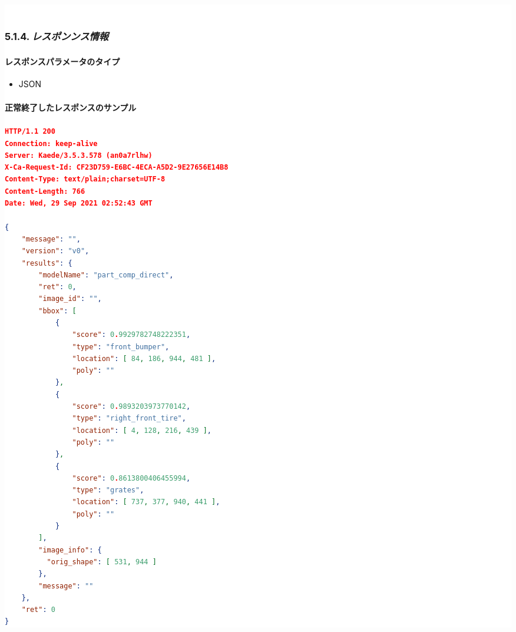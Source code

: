 <br />

### 5.1.4.  *レスポンンス情報*

#### レスポンスパラメータのタイプ

- JSON

#### 正常終了したレスポンスのサンプル

```json title="JSON Format"
HTTP/1.1 200
Connection: keep-alive
Server: Kaede/3.5.3.578 (an0a7rlhw)
X-Ca-Request-Id: CF23D759-E6BC-4ECA-A5D2-9E27656E14B8 
Content-Type: text/plain;charset=UTF-8
Content-Length: 766
Date: Wed, 29 Sep 2021 02:52:43 GMT

{
    "message": "",
    "version": "v0", 
    "results": {
        "modelName": "part_comp_direct",
        "ret": 0, 
        "image_id": "", 
        "bbox": [
            {
                "score": 0.9929782748222351, 
                "type": "front_bumper", 
                "location": [ 84, 186, 944, 481 ],
                "poly": "" 
            },
            {
                "score": 0.9893203973770142, 
                "type": "right_front_tire", 
                "location": [ 4, 128, 216, 439 ],
                "poly": "" 
            },
            {
                "score": 0.8613800406455994, 
                "type": "grates",
                "location": [ 737, 377, 940, 441 ],
                "poly": "" 
            }
        ],
        "image_info": {
          "orig_shape": [ 531, 944 ]
        },
        "message": "" 
    },
    "ret": 0 
}
```
